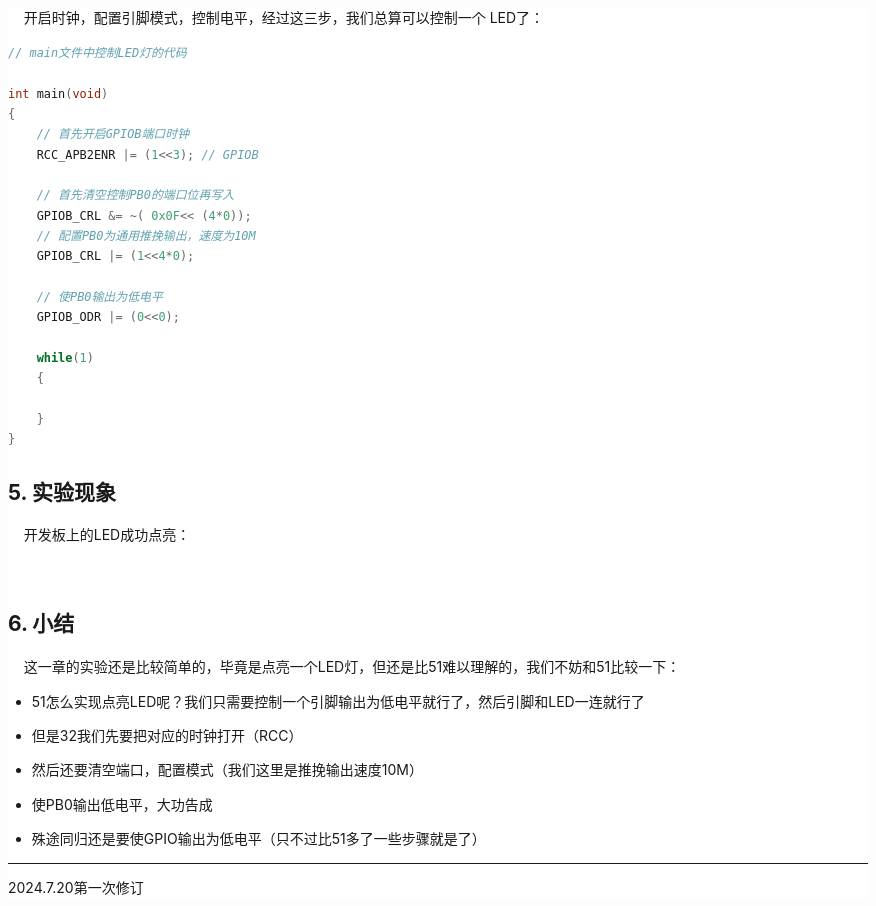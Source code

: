     开启时钟，配置引脚模式，控制电平，经过这三步，我们总算可以控制一个 LED了：

```c
// main文件中控制LED灯的代码

int main(void)
{
    // 首先开启GPIOB端口时钟
    RCC_APB2ENR |= (1<<3); // GPIOB

    // 首先清空控制PB0的端口位再写入
    GPIOB_CRL &= ~( 0x0F<< (4*0));
    // 配置PB0为通用推挽输出，速度为10M
    GPIOB_CRL |= (1<<4*0);

    // 使PB0输出为低电平
    GPIOB_ODR |= (0<<0);

    while(1)
    {

    }
}
```

## 5. 实验现象

    开发板上的LED成功点亮：

<img src="https://img.picgo.net/2024/05/28/IMG_20240528_2105052fc813d4a7ab59ed.jpg" title="" alt="" width="424">

## 6. 小结

    这一章的实验还是比较简单的，毕竟是点亮一个LED灯，但还是比51难以理解的，我们不妨和51比较一下：

- 51怎么实现点亮LED呢？我们只需要控制一个引脚输出为低电平就行了，然后引脚和LED一连就行了

- 但是32我们先要把对应的时钟打开（RCC）

- 然后还要清空端口，配置模式（我们这里是推挽输出速度10M）

- 使PB0输出低电平，大功告成

- 殊途同归还是要使GPIO输出为低电平（只不过比51多了一些步骤就是了）

---

2024.7.20第一次修订
